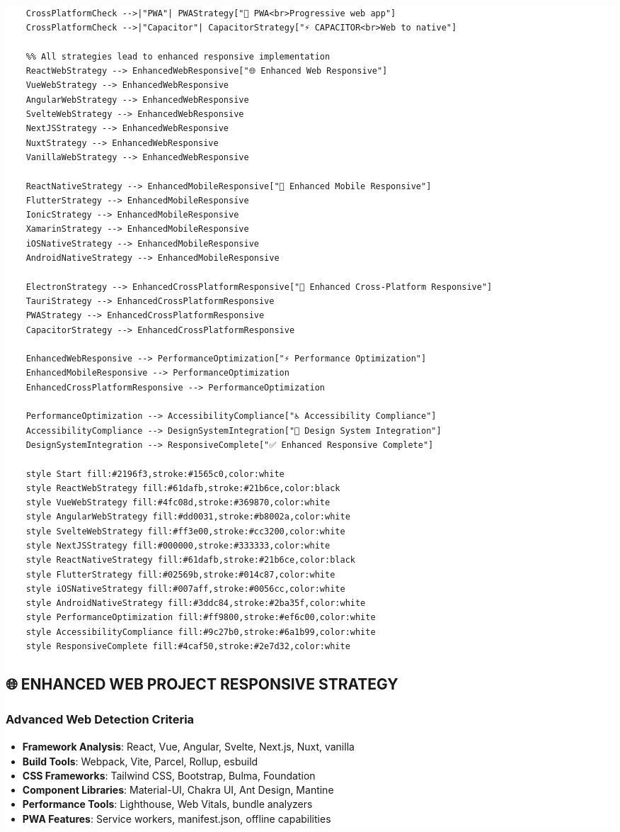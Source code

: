 ```mermaid
    CrossPlatformCheck -->|"PWA"| PWAStrategy["📱 PWA<br>Progressive web app"]
    CrossPlatformCheck -->|"Capacitor"| CapacitorStrategy["⚡ CAPACITOR<br>Web to native"]
    
    %% All strategies lead to enhanced responsive implementation
    ReactWebStrategy --> EnhancedWebResponsive["🌐 Enhanced Web Responsive"]
    VueWebStrategy --> EnhancedWebResponsive
    AngularWebStrategy --> EnhancedWebResponsive
    SvelteWebStrategy --> EnhancedWebResponsive
    NextJSStrategy --> EnhancedWebResponsive
    NuxtStrategy --> EnhancedWebResponsive
    VanillaWebStrategy --> EnhancedWebResponsive
    
    ReactNativeStrategy --> EnhancedMobileResponsive["📱 Enhanced Mobile Responsive"]
    FlutterStrategy --> EnhancedMobileResponsive
    IonicStrategy --> EnhancedMobileResponsive
    XamarinStrategy --> EnhancedMobileResponsive
    iOSNativeStrategy --> EnhancedMobileResponsive
    AndroidNativeStrategy --> EnhancedMobileResponsive
    
    ElectronStrategy --> EnhancedCrossPlatformResponsive["🔄 Enhanced Cross-Platform Responsive"]
    TauriStrategy --> EnhancedCrossPlatformResponsive
    PWAStrategy --> EnhancedCrossPlatformResponsive
    CapacitorStrategy --> EnhancedCrossPlatformResponsive
    
    EnhancedWebResponsive --> PerformanceOptimization["⚡ Performance Optimization"]
    EnhancedMobileResponsive --> PerformanceOptimization
    EnhancedCrossPlatformResponsive --> PerformanceOptimization
    
    PerformanceOptimization --> AccessibilityCompliance["♿ Accessibility Compliance"]
    AccessibilityCompliance --> DesignSystemIntegration["🎨 Design System Integration"]
    DesignSystemIntegration --> ResponsiveComplete["✅ Enhanced Responsive Complete"]
    
    style Start fill:#2196f3,stroke:#1565c0,color:white
    style ReactWebStrategy fill:#61dafb,stroke:#21b6ce,color:black
    style VueWebStrategy fill:#4fc08d,stroke:#369870,color:white
    style AngularWebStrategy fill:#dd0031,stroke:#b8002a,color:white
    style SvelteWebStrategy fill:#ff3e00,stroke:#cc3200,color:white
    style NextJSStrategy fill:#000000,stroke:#333333,color:white
    style ReactNativeStrategy fill:#61dafb,stroke:#21b6ce,color:black
    style FlutterStrategy fill:#02569b,stroke:#014c87,color:white
    style iOSNativeStrategy fill:#007aff,stroke:#0056cc,color:white
    style AndroidNativeStrategy fill:#3ddc84,stroke:#2ba35f,color:white
    style PerformanceOptimization fill:#ff9800,stroke:#ef6c00,color:white
    style AccessibilityCompliance fill:#9c27b0,stroke:#6a1b99,color:white
    style ResponsiveComplete fill:#4caf50,stroke:#2e7d32,color:white
```

## 🌐 ENHANCED WEB PROJECT RESPONSIVE STRATEGY

### Advanced Web Detection Criteria
- **Framework Analysis**: React, Vue, Angular, Svelte, Next.js, Nuxt, vanilla
- **Build Tools**: Webpack, Vite, Parcel, Rollup, esbuild
- **CSS Frameworks**: Tailwind CSS, Bootstrap, Bulma, Foundation
- **Component Libraries**: Material-UI, Chakra UI, Ant Design, Mantine
- **Performance Tools**: Lighthouse, Web Vitals, bundle analyzers
- **PWA Features**: Service workers, manifest.json, offline capabilities
